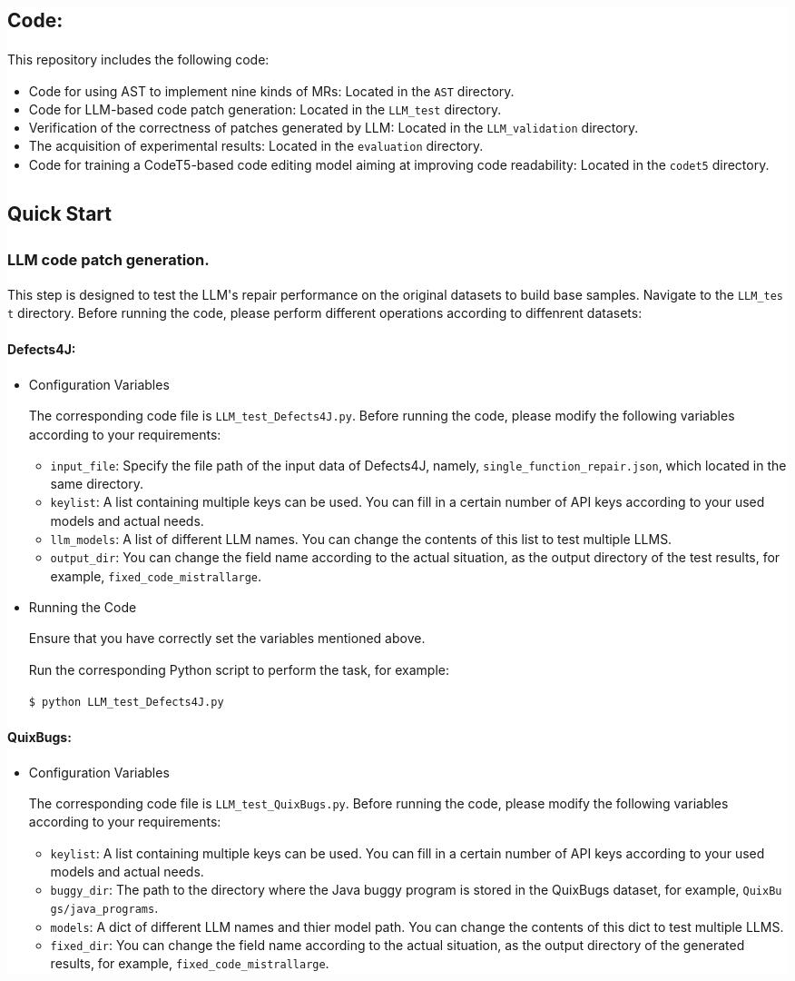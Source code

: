 ## Code:
This repository includes the following code:

* Code for using AST to implement nine kinds of MRs: Located in the `AST` directory.
* Code for LLM-based code patch generation: Located in the `LLM_test` directory.
* Verification of the correctness of patches generated by LLM: Located in the `LLM_validation` directory.
* The acquisition of experimental results: Located in the `evaluation` directory.
* Code for training a CodeT5-based code editing model aiming at improving code readability: Located in the `codet5` directory.

## Quick Start

### LLM code patch generation.

This step is designed to test the LLM's repair performance on the original datasets to build base samples. Navigate to the `LLM_test` directory. Before running the code, please perform different operations according to diffenrent datasets:

#### Defects4J: 

- Configuration Variables

  The corresponding code file is `LLM_test_Defects4J.py`. Before running the code, please modify the following variables according to your requirements:

  * `input_file`: Specify the file path of the input data of Defects4J, namely, `single_function_repair.json`, which located in the same directory.
  * `keylist`:  A list containing multiple keys can be used. You can fill in a certain number of API keys according to your used models and actual needs.
  * `llm_models`: A list of different LLM names. You can change the contents of this list to test multiple LLMS.
  * `output_dir`: You can change the field name according to the actual situation, as the output directory of the test results, for example, `fixed_code_mistrallarge`.

- Running the Code

  Ensure that you have correctly set the variables mentioned above.

  Run the corresponding Python script to perform the task, for example:
  ```python
  $ python LLM_test_Defects4J.py
  ```

#### QuixBugs: 

- Configuration Variables

  The corresponding code file is `LLM_test_QuixBugs.py`. Before running the code, please modify the following variables according to your requirements:

  * `keylist`:  A list containing multiple keys can be used. You can fill in a certain number of API keys according to your used models and actual needs.
  * `buggy_dir`: The path to the directory where the Java buggy program is stored in the QuixBugs dataset, for example, `QuixBugs/java_programs`.
  * `models`: A dict of different LLM names and thier model path. You can change the contents of this dict to test multiple LLMS.
  * `fixed_dir`: You can change the field name according to the actual situation, as the output directory of the generated results, for example, `fixed_code_mistrallarge`.
